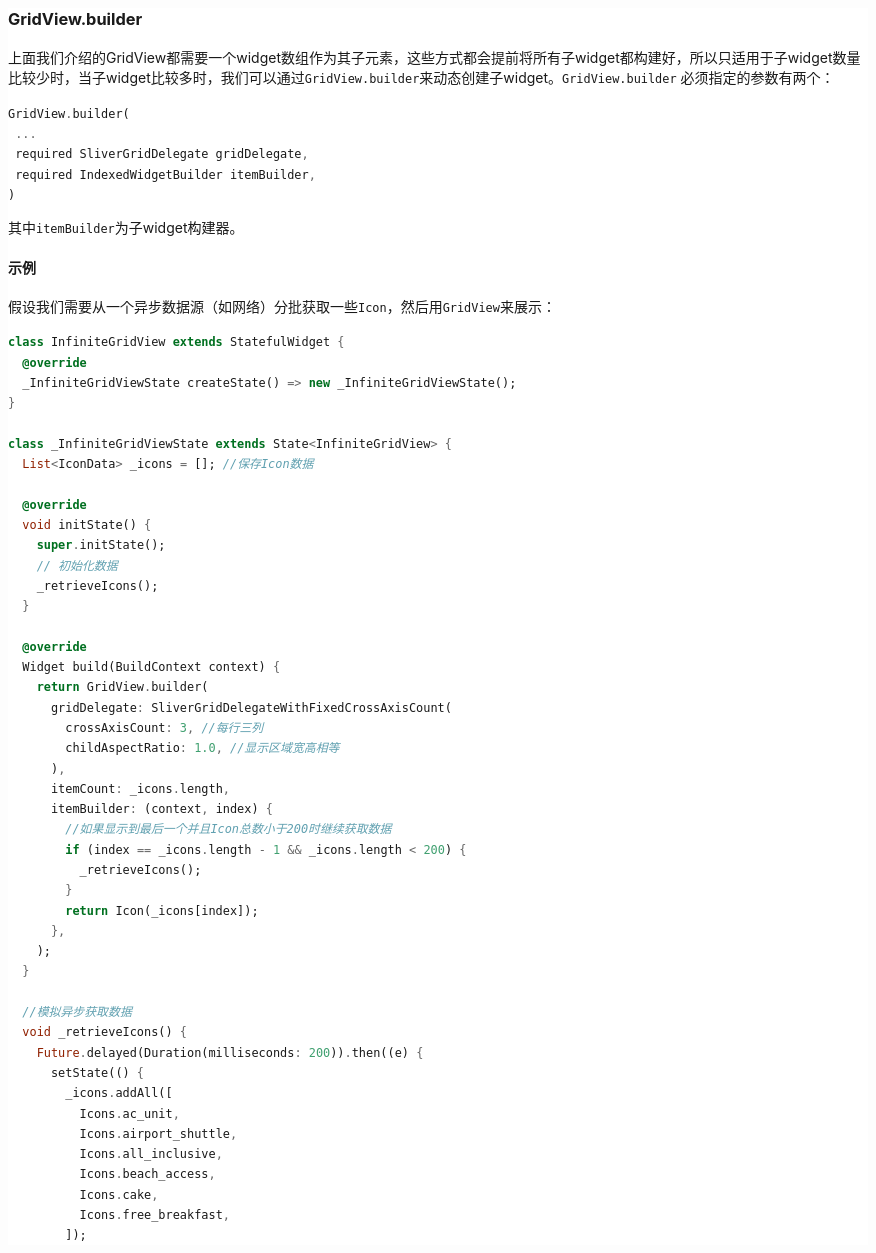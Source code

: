 

### GridView.builder

上面我们介绍的GridView都需要一个widget数组作为其子元素，这些方式都会提前将所有子widget都构建好，所以只适用于子widget数量比较少时，当子widget比较多时，我们可以通过`GridView.builder`来动态创建子widget。`GridView.builder` 必须指定的参数有两个：

```dart
GridView.builder(
 ...
 required SliverGridDelegate gridDelegate, 
 required IndexedWidgetBuilder itemBuilder,
)
```

其中`itemBuilder`为子widget构建器。

#### 示例

假设我们需要从一个异步数据源（如网络）分批获取一些`Icon`，然后用`GridView`来展示：

```dart
class InfiniteGridView extends StatefulWidget {
  @override
  _InfiniteGridViewState createState() => new _InfiniteGridViewState();
}

class _InfiniteGridViewState extends State<InfiniteGridView> {
  List<IconData> _icons = []; //保存Icon数据

  @override
  void initState() {
    super.initState();
    // 初始化数据
    _retrieveIcons();
  }

  @override
  Widget build(BuildContext context) {
    return GridView.builder(
      gridDelegate: SliverGridDelegateWithFixedCrossAxisCount(
        crossAxisCount: 3, //每行三列
        childAspectRatio: 1.0, //显示区域宽高相等
      ),
      itemCount: _icons.length,
      itemBuilder: (context, index) {
        //如果显示到最后一个并且Icon总数小于200时继续获取数据
        if (index == _icons.length - 1 && _icons.length < 200) {
          _retrieveIcons();
        }
        return Icon(_icons[index]);
      },
    );
  }

  //模拟异步获取数据
  void _retrieveIcons() {
    Future.delayed(Duration(milliseconds: 200)).then((e) {
      setState(() {
        _icons.addAll([
          Icons.ac_unit,
          Icons.airport_shuttle,
          Icons.all_inclusive,
          Icons.beach_access,
          Icons.cake,
          Icons.free_breakfast,
        ]);
```